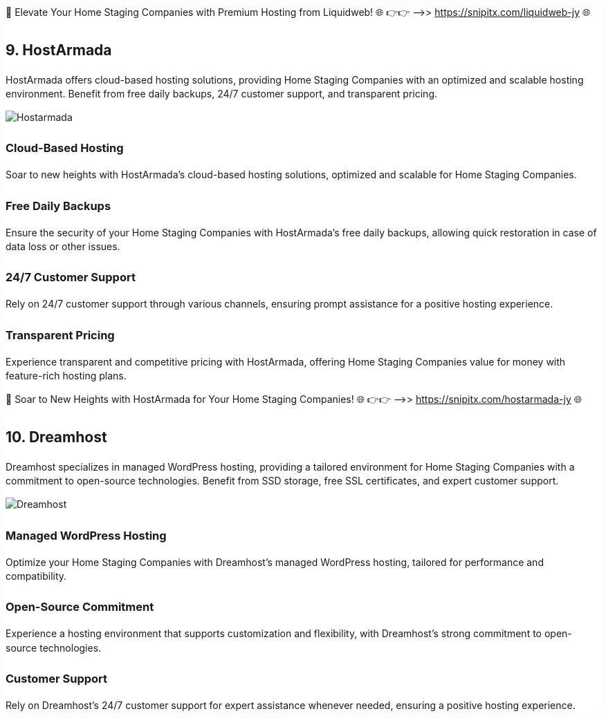 🚀 Elevate Your Home Staging Companies with Premium Hosting from Liquidweb! 🌐
👉👉 -->> https://snipitx.com/liquidweb-jy 🌐

## 9. HostArmada

HostArmada offers cloud-based hosting solutions, providing Home Staging Companies with an optimized and scalable hosting environment. Benefit from free daily backups, 24/7 customer support, and transparent pricing.

![Hostarmada](https://i.imgur.com/KFbdf3o.jpeg "Hostarmada Hosting")

### Cloud-Based Hosting
Soar to new heights with HostArmada’s cloud-based hosting solutions, optimized and scalable for Home Staging Companies.

### Free Daily Backups
Ensure the security of your Home Staging Companies with HostArmada’s free daily backups, allowing quick restoration in case of data loss or other issues.

### 24/7 Customer Support
Rely on 24/7 customer support through various channels, ensuring prompt assistance for a positive hosting experience.

### Transparent Pricing
Experience transparent and competitive pricing with HostArmada, offering Home Staging Companies value for money with feature-rich hosting plans.

🚀 Soar to New Heights with HostArmada for Your Home Staging Companies! 🌐
👉👉 -->> https://snipitx.com/hostarmada-jy 🌐

## 10. Dreamhost

Dreamhost specializes in managed WordPress hosting, providing a tailored environment for Home Staging Companies with a commitment to open-source technologies. Benefit from SSD storage, free SSL certificates, and expert customer support.

![Dreamhost](https://i.imgur.com/rXIg8ip.jpeg "Dreamhost Hosting")

### Managed WordPress Hosting
Optimize your Home Staging Companies with Dreamhost’s managed WordPress hosting, tailored for performance and compatibility.

### Open-Source Commitment
Experience a hosting environment that supports customization and flexibility, with Dreamhost’s strong commitment to open-source technologies.

### Customer Support
Rely on Dreamhost’s 24/7 customer support for expert assistance whenever needed, ensuring a positive hosting experience.
